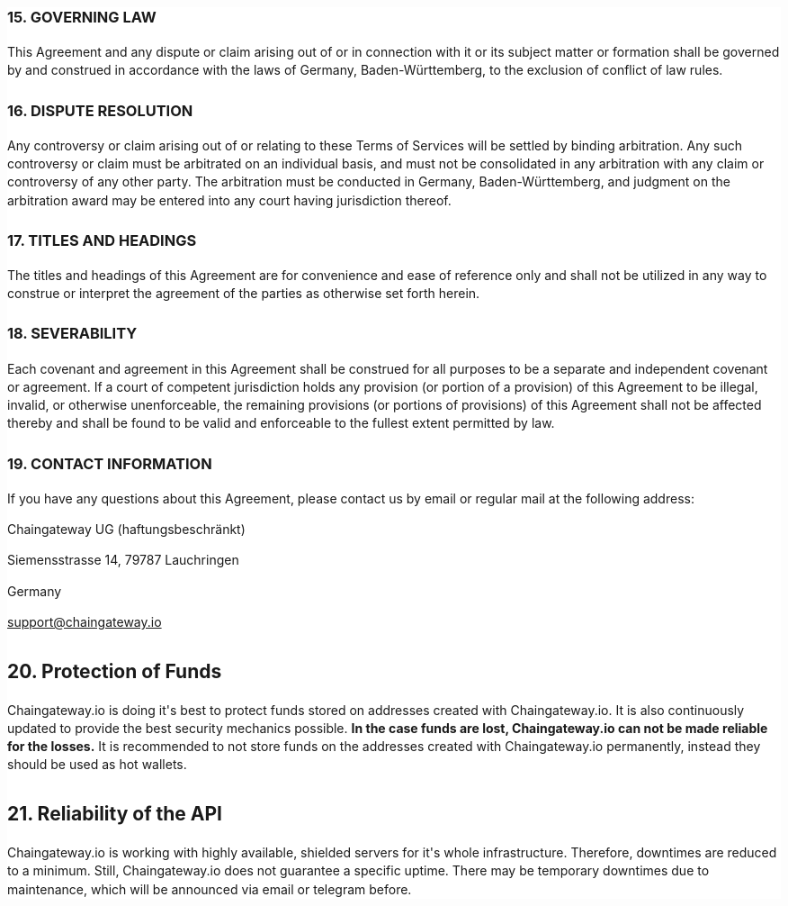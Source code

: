 ### 15\. GOVERNING LAW

This Agreement and any dispute or claim arising out of or in connection with it or its subject matter or formation shall be governed by and construed in accordance with the laws of Germany, Baden-Württemberg, to the exclusion of conflict of law rules.

### 16\. DISPUTE RESOLUTION

Any controversy or claim arising out of or relating to these Terms of Services will be settled by binding arbitration. Any such controversy or claim must be arbitrated on an individual basis, and must not be consolidated in any arbitration with any claim or controversy of any other party. The arbitration must be conducted in Germany, Baden-Württemberg, and judgment on the arbitration award may be entered into any court having jurisdiction thereof.

### 17\. TITLES AND HEADINGS

The titles and headings of this Agreement are for convenience and ease of reference only and shall not be utilized in any way to construe or interpret the agreement of the parties as otherwise set forth herein.

### 18\. SEVERABILITY

Each covenant and agreement in this Agreement shall be construed for all purposes to be a separate and independent covenant or agreement. If a court of competent jurisdiction holds any provision (or portion of a provision) of this Agreement to be illegal, invalid, or otherwise unenforceable, the remaining provisions (or portions of provisions) of this Agreement shall not be affected thereby and shall be found to be valid and enforceable to the fullest extent permitted by law.

### 19\. CONTACT INFORMATION

If you have any questions about this Agreement, please contact us by email or regular mail at the following address:

Chaingateway UG (haftungsbeschränkt)

Siemensstrasse 14, 79787 Lauchringen

Germany

support@chaingateway.io

20\. Protection of Funds
------------------------

Chaingateway.io is doing it's best to protect funds stored on addresses created with Chaingateway.io. It is also continuously updated to provide the best security mechanics possible. **In the case funds are lost, Chaingateway.io can not be made reliable for the losses.** It is recommended to not store funds on the addresses created with Chaingateway.io permanently, instead they should be used as hot wallets.

21\. Reliability of the API
---------------------------

Chaingateway.io is working with highly available, shielded servers for it's whole infrastructure. Therefore, downtimes are reduced to a minimum. Still, Chaingateway.io does not guarantee a specific uptime. There may be temporary downtimes due to maintenance, which will be announced via email or telegram before.